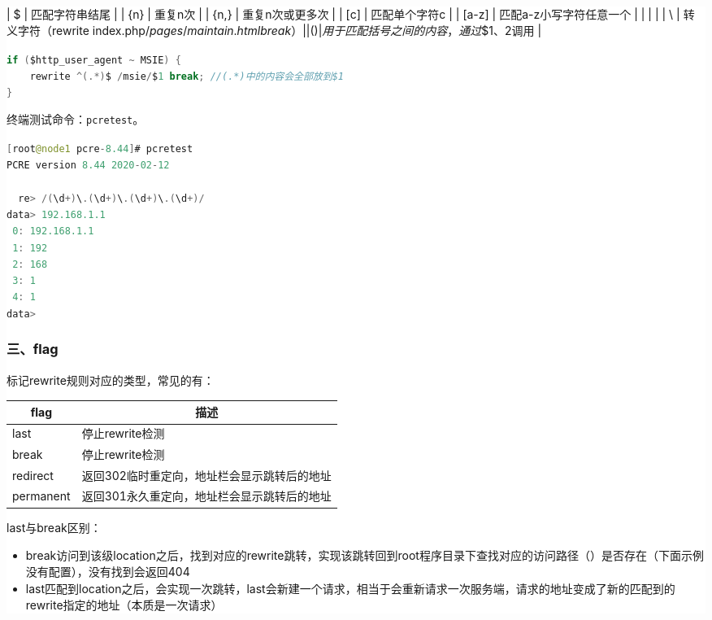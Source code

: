 | $     | 匹配字符串结尾                                            |
| {n}   | 重复n次                                                   |
| {n,}  | 重复n次或更多次                                           |
| [c]   | 匹配单个字符c                                             |
| [a-z] | 匹配a-z小写字符任意一个                                   |
|       |                                                           |
| \     | 转义字符（rewrite index\.php$/pages/maintain.html break） |
| ( )   | 用于匹配括号之间的内容，通过\$1、$2调用                   |

~~~java
if ($http_user_agent ~ MSIE) {
    rewrite ^(.*)$ /msie/$1 break; //(.*)中的内容会全部放到$1
}
~~~

终端测试命令：`pcretest`。

~~~java
[root@node1 pcre-8.44]# pcretest
PCRE version 8.44 2020-02-12

  re> /(\d+)\.(\d+)\.(\d+)\.(\d+)/
data> 192.168.1.1
 0: 192.168.1.1
 1: 192
 2: 168
 3: 1
 4: 1
data> 
~~~

### 三、flag

标记rewrite规则对应的类型，常见的有：

| flag      | 描述                                        |
| --------- | ------------------------------------------- |
| last      | 停止rewrite检测                             |
| break     | 停止rewrite检测                             |
| redirect  | 返回302临时重定向，地址栏会显示跳转后的地址 |
| permanent | 返回301永久重定向，地址栏会显示跳转后的地址 |

last与break区别：

- break访问到该级location之后，找到对应的rewrite跳转，实现该跳转回到root程序目录下查找对应的访问路径（）是否存在（下面示例没有配置），没有找到会返回404
- last匹配到location之后，会实现一次跳转，last会新建一个请求，相当于会重新请求一次服务端，请求的地址变成了新的匹配到的rewrite指定的地址（本质是一次请求）
